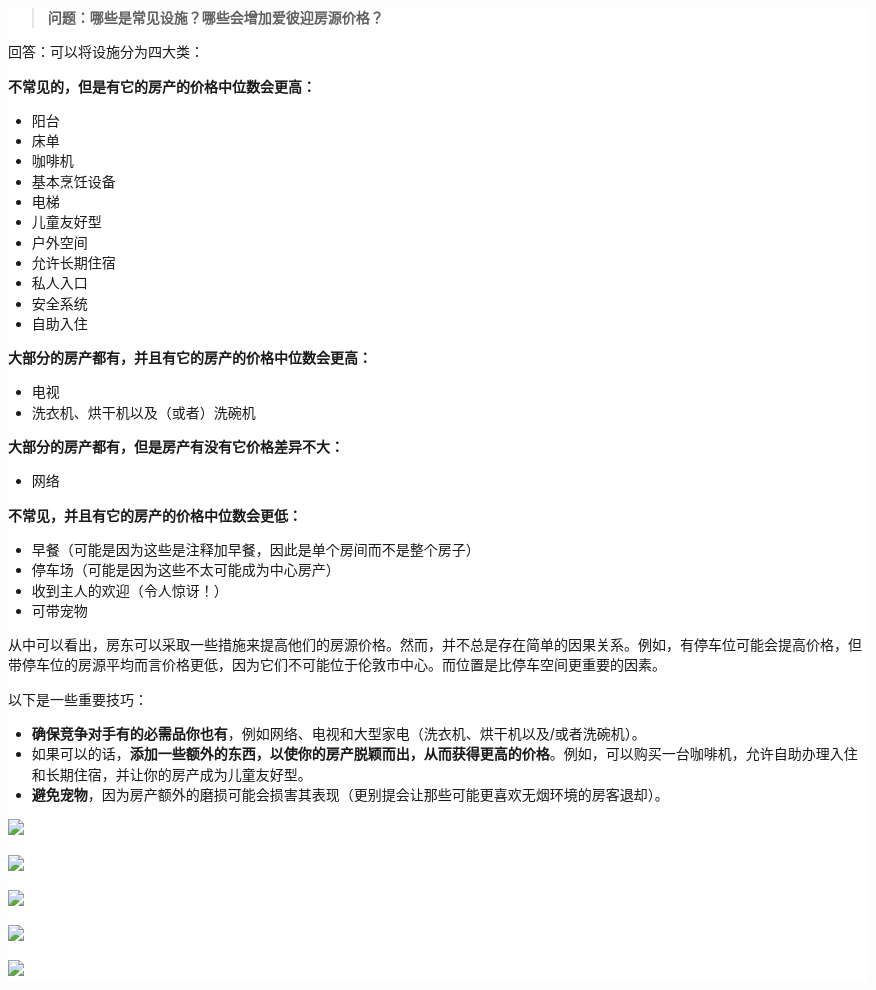 > **问题：哪些是常见设施？哪些会增加爱彼迎房源价格？**

回答：可以将设施分为四大类：

**不常见的，但是有它的房产的价格中位数会更高：**

  * 阳台
  * 床单
  * 咖啡机
  * 基本烹饪设备
  * 电梯
  * 儿童友好型
  * 户外空间
  * 允许长期住宿
  * 私人入口
  * 安全系统
  * 自助入住



**大部分的房产都有，并且有它的房产的价格中位数会更高：**

  * 电视
  * 洗衣机、烘干机以及（或者）洗碗机



**大部分的房产都有，但是房产有没有它价格差异不大：**

  * 网络



**不常见，并且有它的房产的价格中位数会更低：**

  * 早餐（可能是因为这些是注释加早餐，因此是单个房间而不是整个房子）
  * 停车场（可能是因为这些不太可能成为中心房产）
  * 收到主人的欢迎（令人惊讶！）
  * 可带宠物


从中可以看出，房东可以采取一些措施来提高他们的房源价格。然而，并不总是存在简单的因果关系。例如，有停车位可能会提高价格，但带停车位的房源平均而言价格更低，因为它们不可能位于伦敦市中心。而位置是比停车空间更重要的因素。

以下是一些重要技巧：

  * **确保竞争对手有的必需品你也有**，例如网络、电视和大型家电（洗衣机、烘干机以及/或者洗碗机）。
  * 如果可以的话，**添加一些额外的东西，以使你的房产脱颖而出，从而获得更高的价格**。例如，可以购买一台咖啡机，允许自助办理入住和长期住宿，并让你的房产成为儿童友好型。
  * **避免宠物**，因为房产额外的磨损可能会损害其表现（更别提会让那些可能更喜欢无烟环境的房客退却）。


![](https://cdn-images-1.medium.com/max/1600/1*st8xdLEXga9S0Qa4jzaZxA.png)

![](https://cdn-images-1.medium.com/max/1600/1*LOFKnnt8-WWeKofGUk6CnA.png)

![](https://cdn-images-1.medium.com/max/1600/1*Lko-ht32v-pDt1-mrxkqow.png)

![](https://cdn-images-1.medium.com/max/1600/1*V-A0wtL1I3w6m1gRBNEs6w.png)

![](https://cdn-images-1.medium.com/max/1600/1*WpPB-d6QvPMShkn8TAr25A.png)
